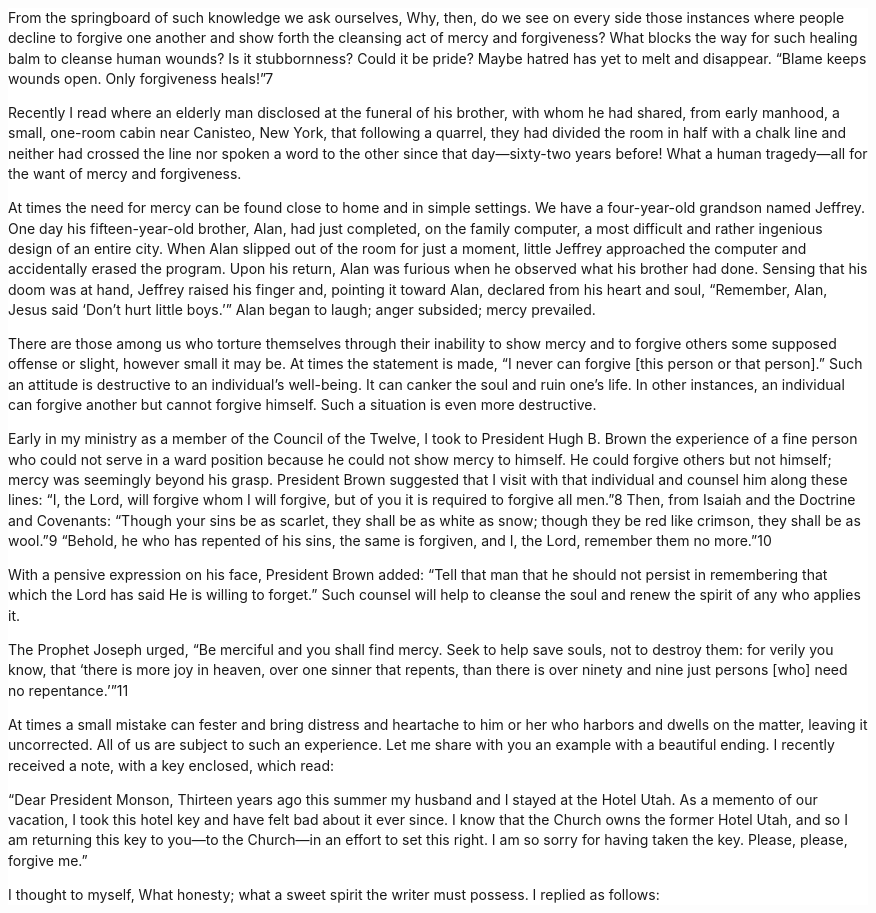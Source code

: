 From the springboard of such knowledge we ask ourselves, Why, then, do we see on every side those instances where people decline to forgive one another and show forth the cleansing act of mercy and forgiveness? What blocks the way for such healing balm to cleanse human wounds? Is it stubbornness? Could it be pride? Maybe hatred has yet to melt and disappear. “Blame keeps wounds open. Only forgiveness heals!”7

Recently I read where an elderly man disclosed at the funeral of his brother, with whom he had shared, from early manhood, a small, one-room cabin near Canisteo, New York, that following a quarrel, they had divided the room in half with a chalk line and neither had crossed the line nor spoken a word to the other since that day—sixty-two years before! What a human tragedy—all for the want of mercy and forgiveness.

At times the need for mercy can be found close to home and in simple settings. We have a four-year-old grandson named Jeffrey. One day his fifteen-year-old brother, Alan, had just completed, on the family computer, a most difficult and rather ingenious design of an entire city. When Alan slipped out of the room for just a moment, little Jeffrey approached the computer and accidentally erased the program. Upon his return, Alan was furious when he observed what his brother had done. Sensing that his doom was at hand, Jeffrey raised his finger and, pointing it toward Alan, declared from his heart and soul, “Remember, Alan, Jesus said ‘Don’t hurt little boys.’” Alan began to laugh; anger subsided; mercy prevailed.

There are those among us who torture themselves through their inability to show mercy and to forgive others some supposed offense or slight, however small it may be. At times the statement is made, “I never can forgive [this person or that person].” Such an attitude is destructive to an individual’s well-being. It can canker the soul and ruin one’s life. In other instances, an individual can forgive another but cannot forgive himself. Such a situation is even more destructive.

Early in my ministry as a member of the Council of the Twelve, I took to President Hugh B. Brown the experience of a fine person who could not serve in a ward position because he could not show mercy to himself. He could forgive others but not himself; mercy was seemingly beyond his grasp. President Brown suggested that I visit with that individual and counsel him along these lines: “I, the Lord, will forgive whom I will forgive, but of you it is required to forgive all men.”8 Then, from Isaiah and the Doctrine and Covenants: “Though your sins be as scarlet, they shall be as white as snow; though they be red like crimson, they shall be as wool.”9 “Behold, he who has repented of his sins, the same is forgiven, and I, the Lord, remember them no more.”10

With a pensive expression on his face, President Brown added: “Tell that man that he should not persist in remembering that which the Lord has said He is willing to forget.” Such counsel will help to cleanse the soul and renew the spirit of any who applies it.

The Prophet Joseph urged, “Be merciful and you shall find mercy. Seek to help save souls, not to destroy them: for verily you know, that ‘there is more joy in heaven, over one sinner that repents, than there is over ninety and nine just persons [who] need no repentance.’”11

At times a small mistake can fester and bring distress and heartache to him or her who harbors and dwells on the matter, leaving it uncorrected. All of us are subject to such an experience. Let me share with you an example with a beautiful ending. I recently received a note, with a key enclosed, which read:

“Dear President Monson, Thirteen years ago this summer my husband and I stayed at the Hotel Utah. As a memento of our vacation, I took this hotel key and have felt bad about it ever since. I know that the Church owns the former Hotel Utah, and so I am returning this key to you—to the Church—in an effort to set this right. I am so sorry for having taken the key. Please, please, forgive me.”

I thought to myself, What honesty; what a sweet spirit the writer must possess. I replied as follows:
